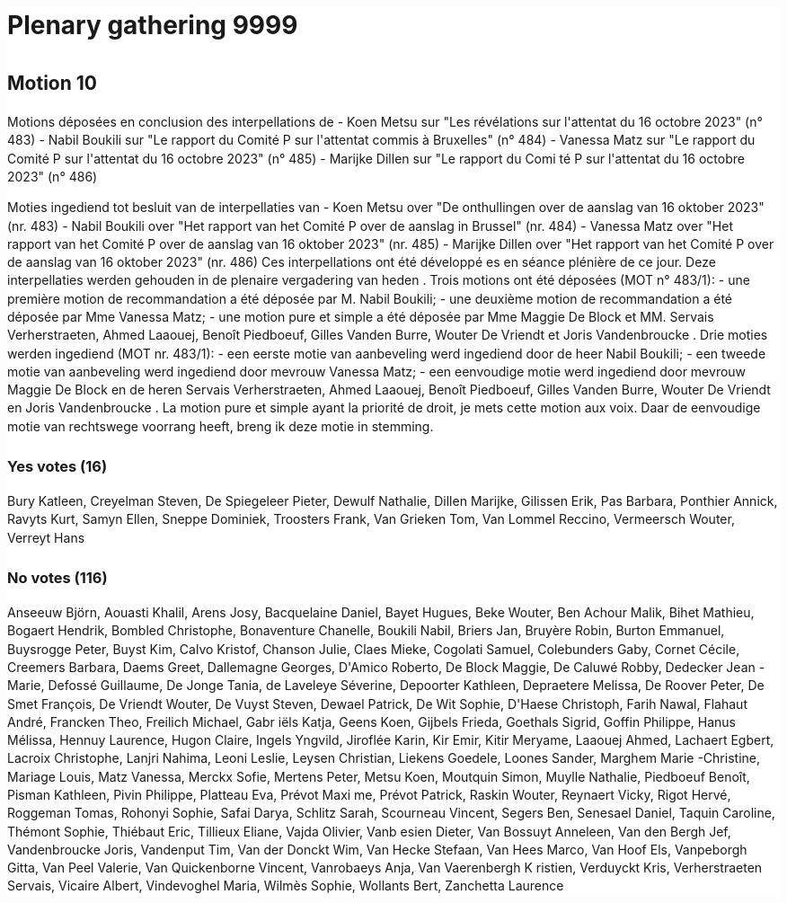 # Plenary gathering 9999

## Motion 10

Motions déposées en conclusion des  interpellations de   - Koen Metsu sur "Les révélations sur  l'attentat  du 16 octobre 2023" (n°  483)  - Nabil Boukili sur "Le rapport du Comité P sur  l'attentat commis à Bruxelles" (n°  484)  - Vanessa Matz sur "Le rapport du Comité P sur  l'attentat du 16 octobre 2023" (n°  485)  - Marijke Dillen sur "Le rapport du Comi té P sur  l'attentat du 16 octobre 2023" (n°  486)  

Moties ingediend tot besluit van de  interpellaties van   - Koen Metsu over "De onthullingen over de  aanslag van 16 oktober 2023" (nr.  483)  - Nabil Boukili over "Het rapport van het Comité  P over de aanslag in Brussel" (nr.  484)  - Vanessa Matz over "Het rapport van het Comité  P over de aanslag van 16 oktober 2023" (nr.  485)  - Marijke Dillen over "Het rapport van het Comité  P over de aanslag van 16 oktober 2023" (nr.  486)  Ces interpellations ont été développé es en séance  plénière de ce jour.   Deze interpellaties werden gehouden in de  plenaire vergadering van heden .  Trois motions ont été déposées (MOT  n° 483/1):   - une première motion de recommandation a été  déposée par M.  Nabil Boukili;   - une deuxième motion de  recommandation a été  déposée par Mme  Vanessa Matz;   - une motion pure et simple a été déposée par  Mme  Maggie De Block et MM.  Servais  Verherstraeten,  Ahmed Laaouej, Benoît  Piedboeuf,  Gilles Vanden Burre, Wouter De  Vriendt et Joris Vandenbroucke .  Drie moties  werden ingediend (MOT  nr. 483/1):  - een eerste motie van aanbeveling werd ingediend  door de heer Nabil Boukili;   - een tweede motie van aanbeveling werd  ingediend door mevrouw Vanessa Matz;   - een eenvoudige motie werd ingediend door  mevrouw  Maggie De Block  en de heren Servais  Verherstraeten, Ahmed Laaouej, Benoît  Piedboeuf, Gilles Vanden Burre, Wouter De  Vriendt en Joris Vandenbroucke .   La motion pure et simple ayant la priorité de droit,  je mets cette motion aux voix.   Daar de eenvoudige motie van rechtswege  voorrang heeft, breng ik deze motie in stemming.   

### Yes votes (16)

Bury Katleen, Creyelman Steven, De Spiegeleer Pieter, Dewulf Nathalie, Dillen Marijke, Gilissen Erik, Pas Barbara, Ponthier Annick, Ravyts Kurt, Samyn Ellen, Sneppe Dominiek, Troosters Frank, Van Grieken Tom, Van Lommel Reccino, Vermeersch Wouter, Verreyt Hans

### No votes (116)

Anseeuw Björn, Aouasti Khalil, Arens Josy, Bacquelaine Daniel, Bayet Hugues, Beke Wouter, Ben Achour Malik, Bihet Mathieu, Bogaert Hendrik, Bombled Christophe, Bonaventure Chanelle, Boukili Nabil, Briers Jan, Bruyère Robin, Burton Emmanuel, Buysrogge Peter, Buyst Kim, Calvo Kristof, Chanson Julie, Claes Mieke, Cogolati Samuel, Colebunders Gaby, Cornet Cécile, Creemers Barbara, Daems Greet, Dallemagne Georges, D'Amico Roberto, De Block Maggie, De Caluwé Robby, Dedecker Jean -Marie, Defossé Guillaume, De Jonge  Tania, de Laveleye Séverine, Depoorter Kathleen, Depraetere Melissa, De Roover Peter, De Smet François, De Vriendt Wouter, De Vuyst Steven, Dewael Patrick, De Wit Sophie, D'Haese Christoph, Farih Nawal, Flahaut André, Francken Theo, Freilich Michael, Gabr iëls Katja, Geens Koen, Gijbels Frieda, Goethals Sigrid, Goffin Philippe, Hanus Mélissa, Hennuy Laurence, Hugon Claire, Ingels Yngvild, Jiroflée Karin, Kir Emir, Kitir Meryame, Laaouej Ahmed, Lachaert Egbert, Lacroix Christophe, Lanjri Nahima, Leoni Leslie, Leysen Christian, Liekens Goedele, Loones Sander, Marghem Marie -Christine, Mariage Louis, Matz Vanessa, Merckx Sofie, Mertens Peter, Metsu Koen, Moutquin Simon, Muylle Nathalie, Piedboeuf Benoît, Pisman Kathleen, Pivin Philippe, Platteau Eva, Prévot Maxi me, Prévot Patrick, Raskin Wouter, Reynaert Vicky, Rigot Hervé, Roggeman Tomas, Rohonyi Sophie, Safai Darya, Schlitz Sarah, Scourneau Vincent, Segers Ben, Senesael Daniel, Taquin Caroline, Thémont Sophie, Thiébaut Eric, Tillieux Eliane, Vajda Olivier, Vanb esien Dieter, Van Bossuyt Anneleen, Van den Bergh Jef, Vandenbroucke Joris, Vandenput Tim, Van der Donckt Wim, Van Hecke Stefaan, Van Hees Marco, Van Hoof Els, Vanpeborgh Gitta, Van Peel Valerie, Van Quickenborne Vincent, Vanrobaeys Anja, Van Vaerenbergh K ristien, Verduyckt Kris, Verherstraeten Servais, Vicaire Albert, Vindevoghel Maria, Wilmès Sophie, Wollants Bert, Zanchetta Laurence
